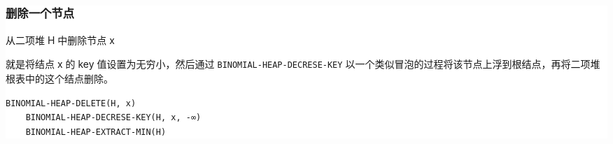 ### 删除一个节点
从二项堆 H 中删除节点 x

就是将结点 x 的 key 值设置为无穷小，然后通过 `BINOMIAL-HEAP-DECRESE-KEY` 以一个类似冒泡的过程将该节点上浮到根结点，再将二项堆根表中的这个结点删除。
```
BINOMIAL-HEAP-DELETE(H, x)
    BINOMIAL-HEAP-DECRESE-KEY(H, x, -∞)
    BINOMIAL-HEAP-EXTRACT-MIN(H)
```